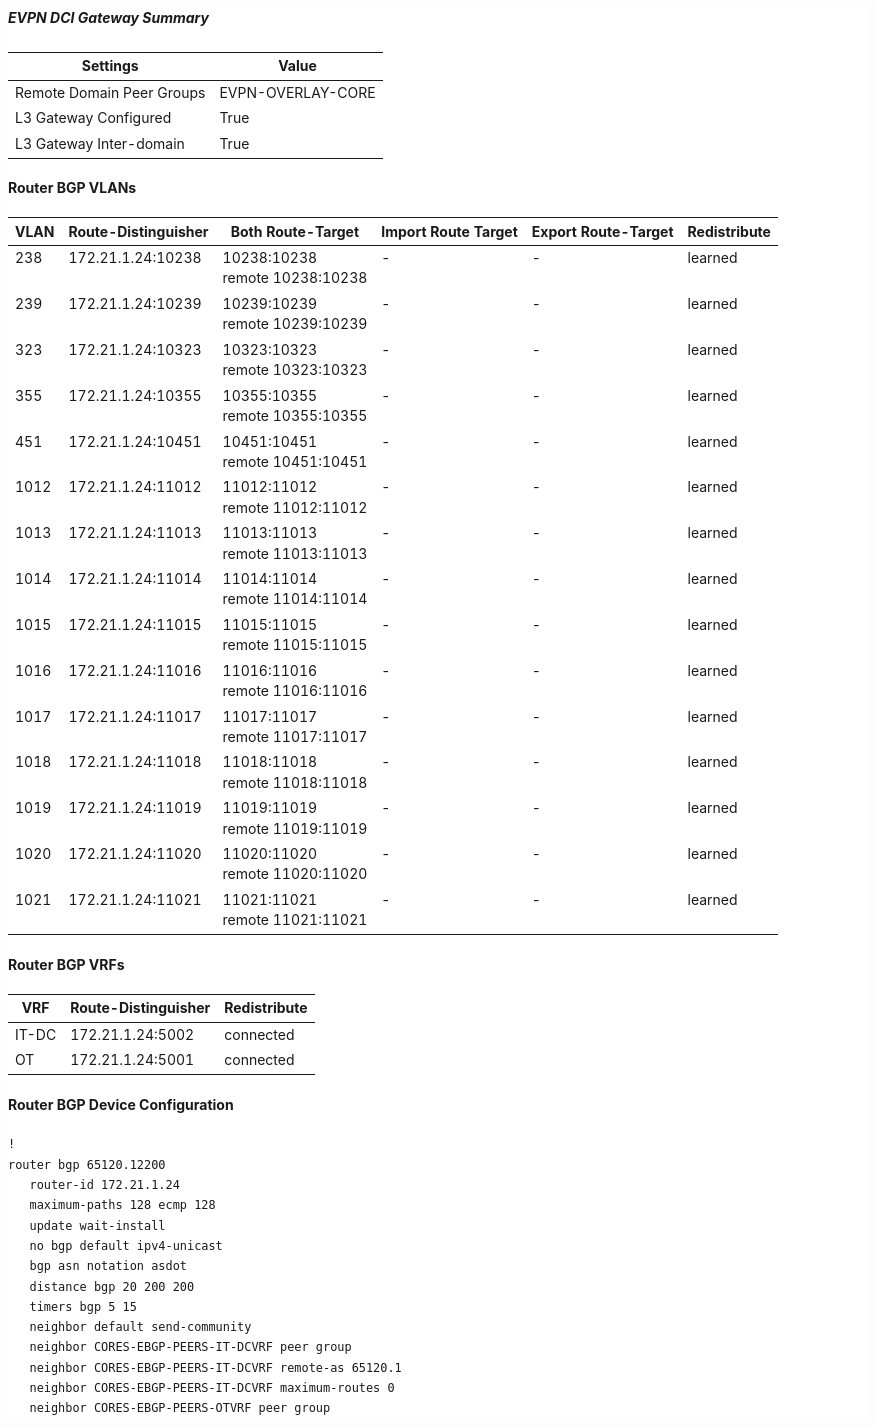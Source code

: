 ##### EVPN DCI Gateway Summary

| Settings | Value |
| -------- | ----- |
| Remote Domain Peer Groups | EVPN-OVERLAY-CORE |
| L3 Gateway Configured | True |
| L3 Gateway Inter-domain | True |

#### Router BGP VLANs

| VLAN | Route-Distinguisher | Both Route-Target | Import Route Target | Export Route-Target | Redistribute |
| ---- | ------------------- | ----------------- | ------------------- | ------------------- | ------------ |
| 238 | 172.21.1.24:10238 | 10238:10238<br>remote 10238:10238 | - | - | learned |
| 239 | 172.21.1.24:10239 | 10239:10239<br>remote 10239:10239 | - | - | learned |
| 323 | 172.21.1.24:10323 | 10323:10323<br>remote 10323:10323 | - | - | learned |
| 355 | 172.21.1.24:10355 | 10355:10355<br>remote 10355:10355 | - | - | learned |
| 451 | 172.21.1.24:10451 | 10451:10451<br>remote 10451:10451 | - | - | learned |
| 1012 | 172.21.1.24:11012 | 11012:11012<br>remote 11012:11012 | - | - | learned |
| 1013 | 172.21.1.24:11013 | 11013:11013<br>remote 11013:11013 | - | - | learned |
| 1014 | 172.21.1.24:11014 | 11014:11014<br>remote 11014:11014 | - | - | learned |
| 1015 | 172.21.1.24:11015 | 11015:11015<br>remote 11015:11015 | - | - | learned |
| 1016 | 172.21.1.24:11016 | 11016:11016<br>remote 11016:11016 | - | - | learned |
| 1017 | 172.21.1.24:11017 | 11017:11017<br>remote 11017:11017 | - | - | learned |
| 1018 | 172.21.1.24:11018 | 11018:11018<br>remote 11018:11018 | - | - | learned |
| 1019 | 172.21.1.24:11019 | 11019:11019<br>remote 11019:11019 | - | - | learned |
| 1020 | 172.21.1.24:11020 | 11020:11020<br>remote 11020:11020 | - | - | learned |
| 1021 | 172.21.1.24:11021 | 11021:11021<br>remote 11021:11021 | - | - | learned |

#### Router BGP VRFs

| VRF | Route-Distinguisher | Redistribute |
| --- | ------------------- | ------------ |
| IT-DC | 172.21.1.24:5002 | connected |
| OT | 172.21.1.24:5001 | connected |

#### Router BGP Device Configuration

```eos
!
router bgp 65120.12200
   router-id 172.21.1.24
   maximum-paths 128 ecmp 128
   update wait-install
   no bgp default ipv4-unicast
   bgp asn notation asdot
   distance bgp 20 200 200
   timers bgp 5 15
   neighbor default send-community
   neighbor CORES-EBGP-PEERS-IT-DCVRF peer group
   neighbor CORES-EBGP-PEERS-IT-DCVRF remote-as 65120.1
   neighbor CORES-EBGP-PEERS-IT-DCVRF maximum-routes 0
   neighbor CORES-EBGP-PEERS-OTVRF peer group
```